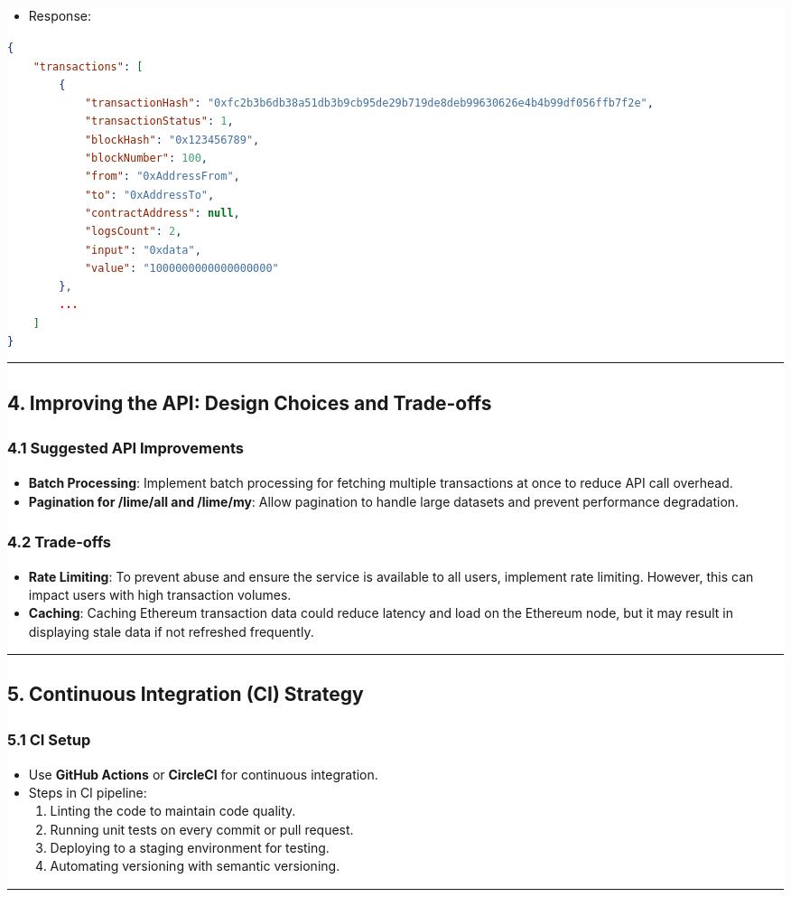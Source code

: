 - Response:
```json
{
    "transactions": [
        {
            "transactionHash": "0xfc2b3b6db38a51db3b9cb95de29b719de8deb99630626e4b4b99df056ffb7f2e",
            "transactionStatus": 1,
            "blockHash": "0x123456789",
            "blockNumber": 100,
            "from": "0xAddressFrom",
            "to": "0xAddressTo",
            "contractAddress": null,
            "logsCount": 2,
            "input": "0xdata",
            "value": "1000000000000000000"
        },
        ...
    ]
}
```

---

## 4. **Improving the API: Design Choices and Trade-offs**

### **4.1 Suggested API Improvements**
- **Batch Processing**: Implement batch processing for fetching multiple transactions at once to reduce API call overhead.
- **Pagination for /lime/all and /lime/my**: Allow pagination to handle large datasets and prevent performance degradation.

### **4.2 Trade-offs**
- **Rate Limiting**: To prevent abuse and ensure the service is available to all users, implement rate limiting. However, this can impact users with high transaction volumes.
- **Caching**: Caching Ethereum transaction data could reduce latency and load on the Ethereum node, but it may result in displaying stale data if not refreshed frequently.

---

## 5. **Continuous Integration (CI) Strategy**

### **5.1 CI Setup**
- Use **GitHub Actions** or **CircleCI** for continuous integration.
- Steps in CI pipeline:
  1. Linting the code to maintain code quality.
  2. Running unit tests on every commit or pull request.
  3. Deploying to a staging environment for testing.
  4. Automating versioning with semantic versioning.

---